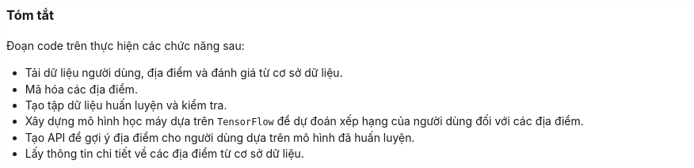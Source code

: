 ### Tóm tắt
Đoạn code trên thực hiện các chức năng sau:
- Tải dữ liệu người dùng, địa điểm và đánh giá từ cơ sở dữ liệu.
- Mã hóa các địa điểm.
- Tạo tập dữ liệu huấn luyện và kiểm tra.
- Xây dựng mô hình học máy dựa trên `TensorFlow` để dự đoán xếp hạng của người dùng đối với các địa điểm.
- Tạo API để gợi ý địa điểm cho người dùng dựa trên mô hình đã huấn luyện.
- Lấy thông tin chi tiết về các địa điểm từ cơ sở dữ liệu.
